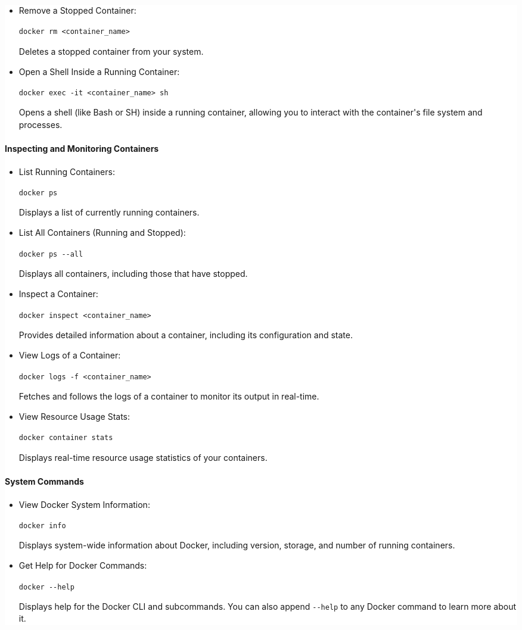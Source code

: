 - Remove a Stopped Container:
  ```
  docker rm <container_name>
  ```
  Deletes a stopped container from your system.

- Open a Shell Inside a Running Container:
  ```
  docker exec -it <container_name> sh
  ```
  Opens a shell (like Bash or SH) inside a running container, allowing you to interact with the container's file system and processes.


#### Inspecting and Monitoring Containers
- List Running Containers:
  ```
  docker ps
  ```
  Displays a list of currently running containers.

- List All Containers (Running and Stopped):
  ```
  docker ps --all
  ```
  Displays all containers, including those that have stopped.

- Inspect a Container:
  ```
  docker inspect <container_name>
  ```
  Provides detailed information about a container, including its configuration and state.

- View Logs of a Container:
  ```
  docker logs -f <container_name>
  ```
  Fetches and follows the logs of a container to monitor its output in real-time.

- View Resource Usage Stats:
  ```
  docker container stats
  ```
  Displays real-time resource usage statistics of your containers.

#### System Commands
- View Docker System Information:
  ```
  docker info
  ```
  Displays system-wide information about Docker, including version, storage, and number of running containers.

- Get Help for Docker Commands:
  ```
  docker --help
  ```
  Displays help for the Docker CLI and subcommands. You can also append `--help` to any Docker command to learn more about it.
